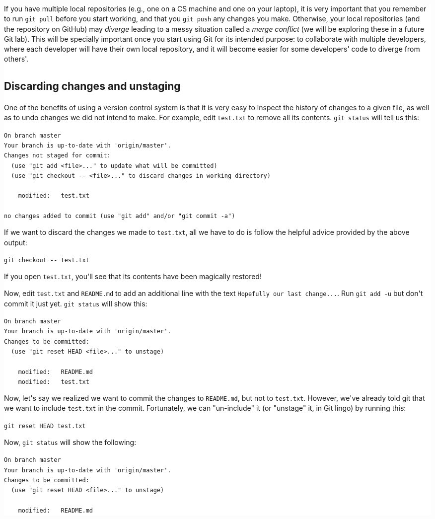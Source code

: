 If you have multiple local repositories (e.g., one on a CS machine and one on your laptop), it is very important that you remember to run `git pull` before you start working, and that you `git push` any changes you make. Otherwise, your local repositories (and the repository on GitHub) may *diverge* leading to a messy situation called a *merge conflict* (we will be exploring these in a future Git lab). This will be specially important once you start using Git for its intended purpose: to collaborate with multiple developers, where each developer will have their own local repository, and it will become easier for some developers' code to diverge from others'.


## Discarding changes and unstaging

One of the benefits of using a version control system is that it is very easy to inspect the history of changes to a given file, as well as to undo changes we did not intend to make. For example, edit `test.txt` to remove all its contents. `git status` will tell us this:

    On branch master
    Your branch is up-to-date with 'origin/master'.
    Changes not staged for commit:
      (use "git add <file>..." to update what will be committed)
      (use "git checkout -- <file>..." to discard changes in working directory)

	    modified:   test.txt

    no changes added to commit (use "git add" and/or "git commit -a")

If we want to discard the changes we made to `test.txt`, all we have to do is follow the helpful advice provided by the above output:

    git checkout -- test.txt

If you open `test.txt`, you'll see that its contents have been magically restored!

Now, edit `test.txt` and `README.md` to add an additional line with the text `Hopefully our last change...`. Run `git add -u` but don't commit it just yet. `git status` will show this:

    On branch master
    Your branch is up-to-date with 'origin/master'.
    Changes to be committed:
      (use "git reset HEAD <file>..." to unstage)

	    modified:   README.md
	    modified:   test.txt

Now, let's say we realized we want to commit the changes to `README.md`, but not to `test.txt`. However, we've already told git that we want to include `test.txt` in the commit. Fortunately, we can "un-include" it (or "unstage" it, in Git lingo) by running this:

    git reset HEAD test.txt

Now, `git status` will show the following:

    On branch master
    Your branch is up-to-date with 'origin/master'.
    Changes to be committed:
      (use "git reset HEAD <file>..." to unstage)

	    modified:   README.md
